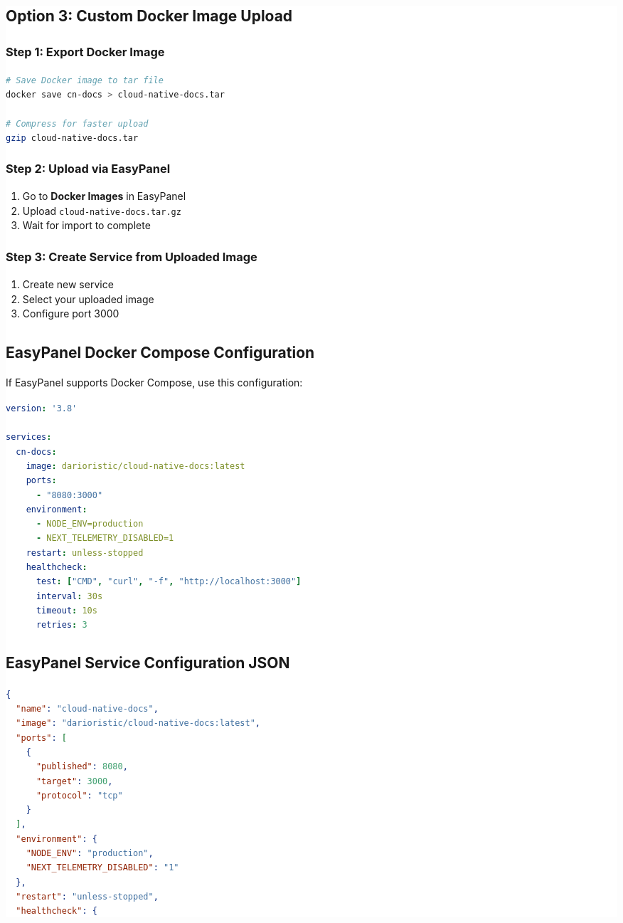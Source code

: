 ## Option 3: Custom Docker Image Upload

### Step 1: Export Docker Image
```bash
# Save Docker image to tar file
docker save cn-docs > cloud-native-docs.tar

# Compress for faster upload
gzip cloud-native-docs.tar
```

### Step 2: Upload via EasyPanel
1. Go to **Docker Images** in EasyPanel
2. Upload `cloud-native-docs.tar.gz`
3. Wait for import to complete

### Step 3: Create Service from Uploaded Image
1. Create new service
2. Select your uploaded image
3. Configure port 3000

## EasyPanel Docker Compose Configuration

If EasyPanel supports Docker Compose, use this configuration:

```yaml
version: '3.8'

services:
  cn-docs:
    image: darioristic/cloud-native-docs:latest
    ports:
      - "8080:3000"
    environment:
      - NODE_ENV=production
      - NEXT_TELEMETRY_DISABLED=1
    restart: unless-stopped
    healthcheck:
      test: ["CMD", "curl", "-f", "http://localhost:3000"]
      interval: 30s
      timeout: 10s
      retries: 3
```

## EasyPanel Service Configuration JSON

```json
{
  "name": "cloud-native-docs",
  "image": "darioristic/cloud-native-docs:latest",
  "ports": [
    {
      "published": 8080,
      "target": 3000,
      "protocol": "tcp"
    }
  ],
  "environment": {
    "NODE_ENV": "production",
    "NEXT_TELEMETRY_DISABLED": "1"
  },
  "restart": "unless-stopped",
  "healthcheck": {
```
